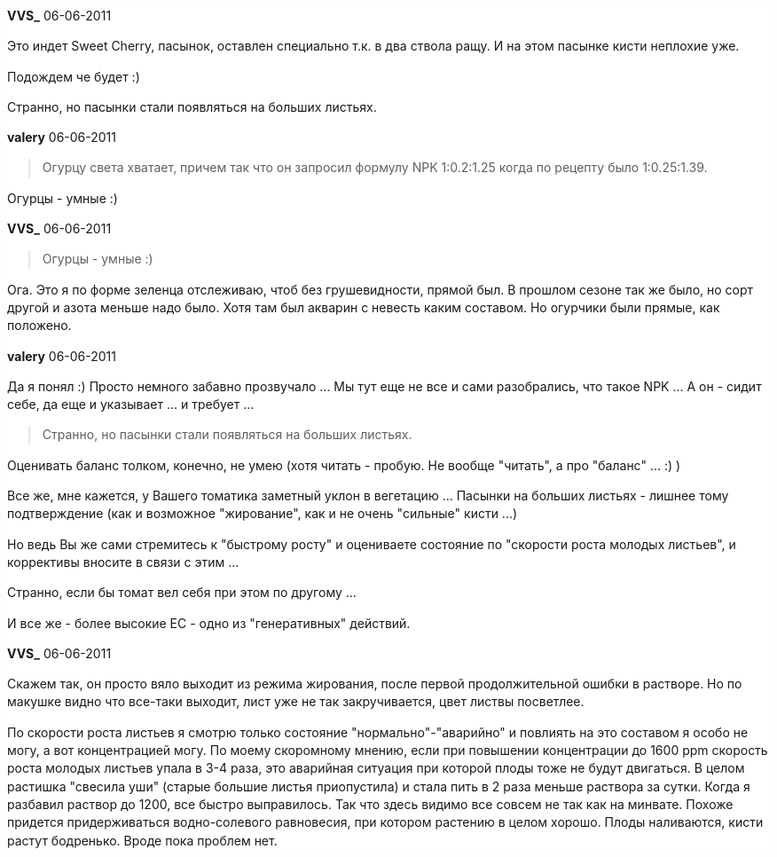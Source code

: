 
**VVS_** 06-06-2011

Это индет Sweet Cherry, пасынок, оставлен специально т.к. в два ствола ращу. И на этом пасынке кисти неплохие уже.

Подождем че будет :)

Странно, но пасынки стали появляться на больших листьях.


**valery** 06-06-2011

> Огурцу света хватает, причем так что он запросил формулу NPK 1:0.2:1.25 когда по рецепту было 1:0.25:1.39. 

Огурцы - умные :)


**VVS_** 06-06-2011

> Огурцы - умные :)

Ога. Это я по форме зеленца отслеживаю, чтоб без грушевидности, прямой был. В прошлом сезоне так же было, но сорт другой и азота меньше надо было. Хотя там был акварин с невесть каким составом. Но огурчики были прямые, как положено.


**valery** 06-06-2011

Да я понял :) Просто немного забавно прозвучало ... Мы тут еще не все и сами разобрались, что такое NPK ... А он - сидит себе, да еще и указывает ... и требует ...

> Странно, но пасынки стали появляться на больших листьях.

Оценивать баланс толком, конечно, не умею (хотя читать - пробую. Не вообще "читать", а про "баланс" ... :) )

Все же, мне кажется, у Вашего томатика заметный уклон в вегетацию ... Пасынки на больших листьях - лишнее тому подтверждение (как и возможное "жирование", как и не очень "сильные" кисти ...)

Но ведь Вы же сами стремитесь к "быстрому росту" и оцениваете состояние по "скорости роста молодых листьев", и коррективы вносите в связи с этим ...

Странно, если бы томат вел себя при этом по другому ...

И все же - более высокие ЕС - одно из "генеративных" действий.


**VVS_** 06-06-2011

Скажем так, он просто вяло выходит из режима жирования, после первой продолжительной ошибки в растворе. Но по макушке видно что все-таки выходит, лист уже не так закручивается, цвет листвы посветлее.

По скорости роста листьев я смотрю только состояние "нормально"-"аварийно" и повлиять на это составом я особо не могу, а вот концентрацией могу. По моему скоромному мнению, если при повышении концентрации до 1600 ppm скорость роста молодых листьев упала в 3-4 раза, это аварийная ситуация при которой плоды тоже не будут двигаться. В целом растишка "свесила уши" (старые большие листья приопустила) и стала пить в 2 раза меньше раствора за сутки. Когда я разбавил раствор до 1200, все быстро выправилось. Так что здесь видимо все совсем не так как на минвате. Похоже придется придерживаться водно-солевого равновесия, при котором растению в целом хорошо. Плоды наливаются, кисти растут бодренько. Вроде пока проблем нет.
